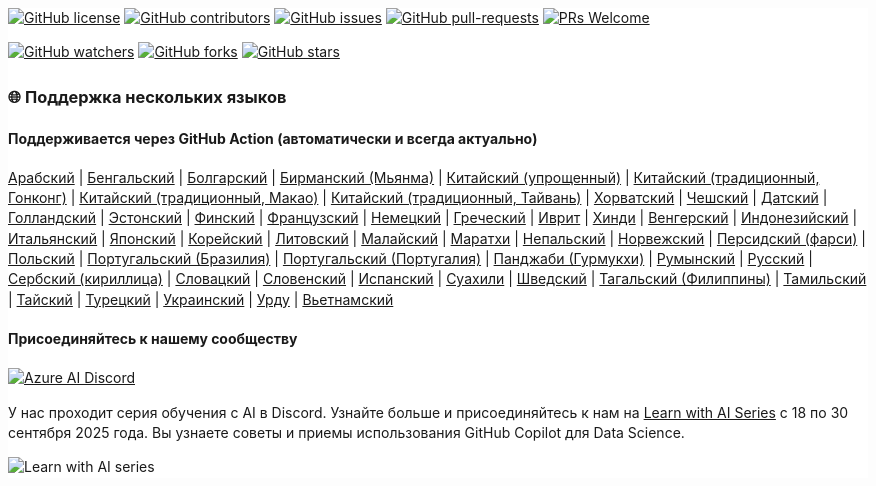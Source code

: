 
[![GitHub license](https://img.shields.io/github/license/microsoft/ML-For-Beginners.svg)](https://github.com/microsoft/ML-For-Beginners/blob/master/LICENSE)
[![GitHub contributors](https://img.shields.io/github/contributors/microsoft/ML-For-Beginners.svg)](https://GitHub.com/microsoft/ML-For-Beginners/graphs/contributors/)
[![GitHub issues](https://img.shields.io/github/issues/microsoft/ML-For-Beginners.svg)](https://GitHub.com/microsoft/ML-For-Beginners/issues/)
[![GitHub pull-requests](https://img.shields.io/github/issues-pr/microsoft/ML-For-Beginners.svg)](https://GitHub.com/microsoft/ML-For-Beginners/pulls/)
[![PRs Welcome](https://img.shields.io/badge/PRs-welcome-brightgreen.svg?style=flat-square)](http://makeapullrequest.com)

[![GitHub watchers](https://img.shields.io/github/watchers/microsoft/ML-For-Beginners.svg?style=social&label=Watch)](https://GitHub.com/microsoft/ML-For-Beginners/watchers/)
[![GitHub forks](https://img.shields.io/github/forks/microsoft/ML-For-Beginners.svg?style=social&label=Fork)](https://GitHub.com/microsoft/ML-For-Beginners/network/)
[![GitHub stars](https://img.shields.io/github/stars/microsoft/ML-For-Beginners.svg?style=social&label=Star)](https://GitHub.com/microsoft/ML-For-Beginners/stargazers/)

### 🌐 Поддержка нескольких языков

#### Поддерживается через GitHub Action (автоматически и всегда актуально)


[Арабский](../ar/README.md) | [Бенгальский](../bn/README.md) | [Болгарский](../bg/README.md) | [Бирманский (Мьянма)](../my/README.md) | [Китайский (упрощенный)](../zh/README.md) | [Китайский (традиционный, Гонконг)](../hk/README.md) | [Китайский (традиционный, Макао)](../mo/README.md) | [Китайский (традиционный, Тайвань)](../tw/README.md) | [Хорватский](../hr/README.md) | [Чешский](../cs/README.md) | [Датский](../da/README.md) | [Голландский](../nl/README.md) | [Эстонский](../et/README.md) | [Финский](../fi/README.md) | [Французский](../fr/README.md) | [Немецкий](../de/README.md) | [Греческий](../el/README.md) | [Иврит](../he/README.md) | [Хинди](../hi/README.md) | [Венгерский](../hu/README.md) | [Индонезийский](../id/README.md) | [Итальянский](../it/README.md) | [Японский](../ja/README.md) | [Корейский](../ko/README.md) | [Литовский](../lt/README.md) | [Малайский](../ms/README.md) | [Маратхи](../mr/README.md) | [Непальский](../ne/README.md) | [Норвежский](../no/README.md) | [Персидский (фарси)](../fa/README.md) | [Польский](../pl/README.md) | [Португальский (Бразилия)](../br/README.md) | [Португальский (Португалия)](../pt/README.md) | [Панджаби (Гурмукхи)](../pa/README.md) | [Румынский](../ro/README.md) | [Русский](./README.md) | [Сербский (кириллица)](../sr/README.md) | [Словацкий](../sk/README.md) | [Словенский](../sl/README.md) | [Испанский](../es/README.md) | [Суахили](../sw/README.md) | [Шведский](../sv/README.md) | [Тагальский (Филиппины)](../tl/README.md) | [Тамильский](../ta/README.md) | [Тайский](../th/README.md) | [Турецкий](../tr/README.md) | [Украинский](../uk/README.md) | [Урду](../ur/README.md) | [Вьетнамский](../vi/README.md)


#### Присоединяйтесь к нашему сообществу

[![Azure AI Discord](https://dcbadge.limes.pink/api/server/kzRShWzttr)](https://aka.ms/ml4beginners/discord)

У нас проходит серия обучения с AI в Discord. Узнайте больше и присоединяйтесь к нам на [Learn with AI Series](https://aka.ms/learnwithai/discord) с 18 по 30 сентября 2025 года. Вы узнаете советы и приемы использования GitHub Copilot для Data Science.

![Learn with AI series](../../translated_images/3.9b58fd8d6c373c20c588c5070c4948a826ab074426c28ceb5889641294373dfc.ru.png)
